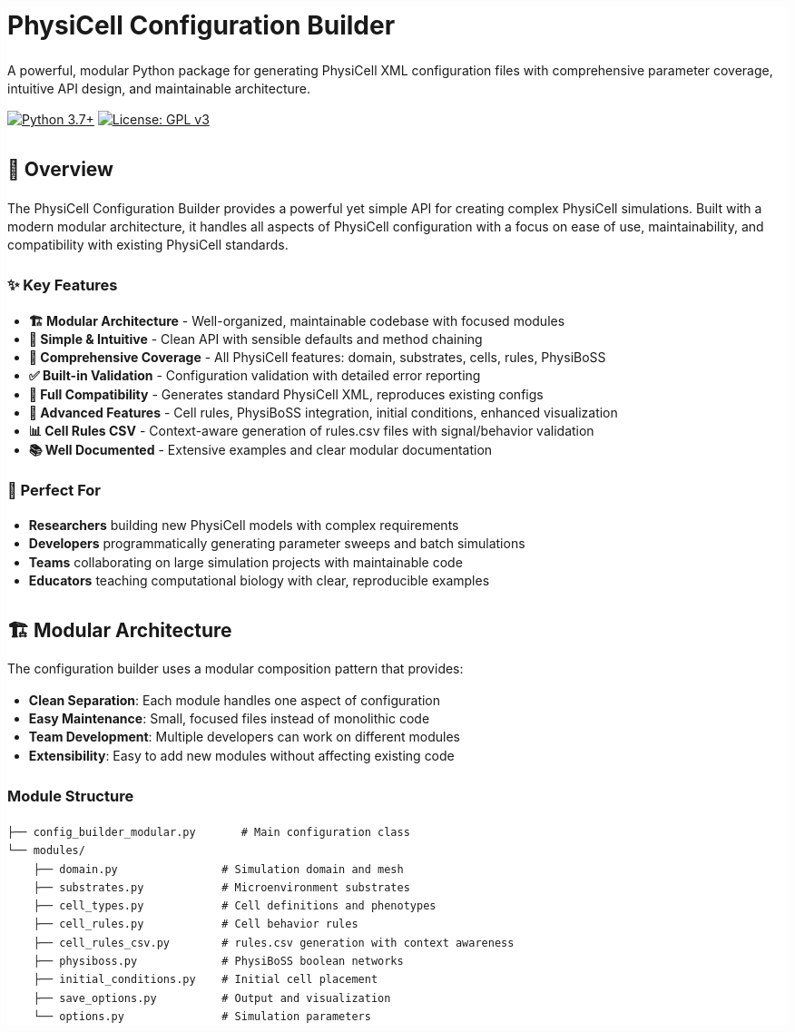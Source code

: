 # PhysiCell Configuration Builder

A powerful, modular Python package for generating PhysiCell XML configuration files with comprehensive parameter coverage, intuitive API design, and maintainable architecture.

[![Python 3.7+](https://img.shields.io/badge/python-3.7+-blue.svg)](https://www.python.org/downloads/)
[![License: GPL v3](https://img.shields.io/badge/License-GPLv3-blue.svg)](https://www.gnu.org/licenses/gpl-3.0)

## 🚀 Overview

The PhysiCell Configuration Builder provides a powerful yet simple API for creating complex PhysiCell simulations. Built with a modern modular architecture, it handles all aspects of PhysiCell configuration with a focus on ease of use, maintainability, and compatibility with existing PhysiCell standards.

### ✨ Key Features

- **🏗️ Modular Architecture** - Well-organized, maintainable codebase with focused modules
- **🎯 Simple & Intuitive** - Clean API with sensible defaults and method chaining
- **🔧 Comprehensive Coverage** - All PhysiCell features: domain, substrates, cells, rules, PhysiBoSS
- **✅ Built-in Validation** - Configuration validation with detailed error reporting
- **🔄 Full Compatibility** - Generates standard PhysiCell XML, reproduces existing configs
- **🧬 Advanced Features** - Cell rules, PhysiBoSS integration, initial conditions, enhanced visualization
- **📊 Cell Rules CSV** - Context-aware generation of rules.csv files with signal/behavior validation
- **📚 Well Documented** - Extensive examples and clear modular documentation

### 🎯 Perfect For

- **Researchers** building new PhysiCell models with complex requirements
- **Developers** programmatically generating parameter sweeps and batch simulations
- **Teams** collaborating on large simulation projects with maintainable code
- **Educators** teaching computational biology with clear, reproducible examples

## 🏗️ Modular Architecture

The configuration builder uses a modular composition pattern that provides:

- **Clean Separation**: Each module handles one aspect of configuration
- **Easy Maintenance**: Small, focused files instead of monolithic code
- **Team Development**: Multiple developers can work on different modules
- **Extensibility**: Easy to add new modules without affecting existing code

### Module Structure

```
├── config_builder_modular.py       # Main configuration class
└── modules/
    ├── domain.py                # Simulation domain and mesh
    ├── substrates.py            # Microenvironment substrates  
    ├── cell_types.py            # Cell definitions and phenotypes
    ├── cell_rules.py            # Cell behavior rules
    ├── cell_rules_csv.py        # rules.csv generation with context awareness
    ├── physiboss.py             # PhysiBoSS boolean networks
    ├── initial_conditions.py    # Initial cell placement
    ├── save_options.py          # Output and visualization
    └── options.py               # Simulation parameters
```
